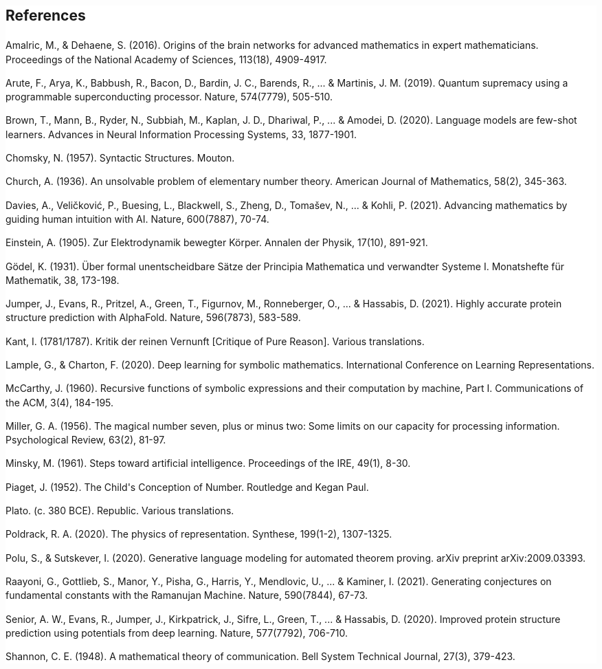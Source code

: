 
## References

Amalric, M., & Dehaene, S. (2016). Origins of the brain networks for advanced mathematics in expert mathematicians. Proceedings of the National Academy of Sciences, 113(18), 4909-4917.

Arute, F., Arya, K., Babbush, R., Bacon, D., Bardin, J. C., Barends, R., ... & Martinis, J. M. (2019). Quantum supremacy using a programmable superconducting processor. Nature, 574(7779), 505-510.

Brown, T., Mann, B., Ryder, N., Subbiah, M., Kaplan, J. D., Dhariwal, P., ... & Amodei, D. (2020). Language models are few-shot learners. Advances in Neural Information Processing Systems, 33, 1877-1901.

Chomsky, N. (1957). Syntactic Structures. Mouton.

Church, A. (1936). An unsolvable problem of elementary number theory. American Journal of Mathematics, 58(2), 345-363.

Davies, A., Veličković, P., Buesing, L., Blackwell, S., Zheng, D., Tomašev, N., ... & Kohli, P. (2021). Advancing mathematics by guiding human intuition with AI. Nature, 600(7887), 70-74.

Einstein, A. (1905). Zur Elektrodynamik bewegter Körper. Annalen der Physik, 17(10), 891-921.

Gödel, K. (1931). Über formal unentscheidbare Sätze der Principia Mathematica und verwandter Systeme I. Monatshefte für Mathematik, 38, 173-198.

Jumper, J., Evans, R., Pritzel, A., Green, T., Figurnov, M., Ronneberger, O., ... & Hassabis, D. (2021). Highly accurate protein structure prediction with AlphaFold. Nature, 596(7873), 583-589.

Kant, I. (1781/1787). Kritik der reinen Vernunft [Critique of Pure Reason]. Various translations.

Lample, G., & Charton, F. (2020). Deep learning for symbolic mathematics. International Conference on Learning Representations.

McCarthy, J. (1960). Recursive functions of symbolic expressions and their computation by machine, Part I. Communications of the ACM, 3(4), 184-195.

Miller, G. A. (1956). The magical number seven, plus or minus two: Some limits on our capacity for processing information. Psychological Review, 63(2), 81-97.

Minsky, M. (1961). Steps toward artificial intelligence. Proceedings of the IRE, 49(1), 8-30.

Piaget, J. (1952). The Child's Conception of Number. Routledge and Kegan Paul.

Plato. (c. 380 BCE). Republic. Various translations.

Poldrack, R. A. (2020). The physics of representation. Synthese, 199(1-2), 1307-1325.

Polu, S., & Sutskever, I. (2020). Generative language modeling for automated theorem proving. arXiv preprint arXiv:2009.03393.

Raayoni, G., Gottlieb, S., Manor, Y., Pisha, G., Harris, Y., Mendlovic, U., ... & Kaminer, I. (2021). Generating conjectures on fundamental constants with the Ramanujan Machine. Nature, 590(7844), 67-73.

Senior, A. W., Evans, R., Jumper, J., Kirkpatrick, J., Sifre, L., Green, T., ... & Hassabis, D. (2020). Improved protein structure prediction using potentials from deep learning. Nature, 577(7792), 706-710.

Shannon, C. E. (1948). A mathematical theory of communication. Bell System Technical Journal, 27(3), 379-423.
